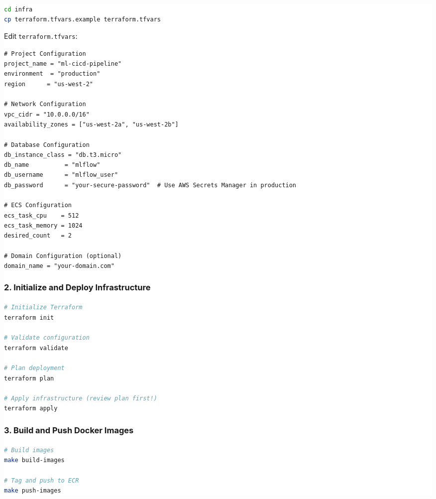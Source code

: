 ```bash
cd infra
cp terraform.tfvars.example terraform.tfvars
```

Edit `terraform.tfvars`:
```hcl
# Project Configuration
project_name = "ml-cicd-pipeline"
environment  = "production"
region      = "us-west-2"

# Network Configuration
vpc_cidr = "10.0.0.0/16"
availability_zones = ["us-west-2a", "us-west-2b"]

# Database Configuration
db_instance_class = "db.t3.micro"
db_name          = "mlflow"
db_username      = "mlflow_user"
db_password      = "your-secure-password"  # Use AWS Secrets Manager in production

# ECS Configuration
ecs_task_cpu    = 512
ecs_task_memory = 1024
desired_count   = 2

# Domain Configuration (optional)
domain_name = "your-domain.com"
```

### 2. Initialize and Deploy Infrastructure

```bash
# Initialize Terraform
terraform init

# Validate configuration
terraform validate

# Plan deployment
terraform plan

# Apply infrastructure (review plan first!)
terraform apply
```

### 3. Build and Push Docker Images

```bash
# Build images
make build-images

# Tag and push to ECR
make push-images
```
